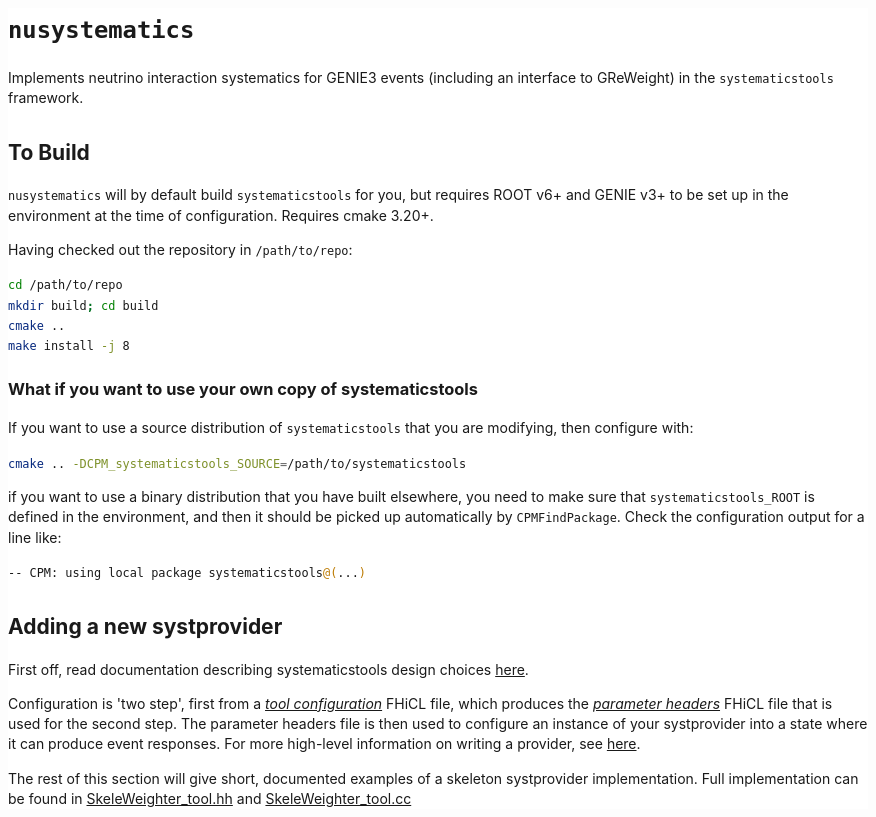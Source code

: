 # `nusystematics`

Implements neutrino interaction systematics for GENIE3 events (including an 
interface to GReWeight) in the `systematicstools` framework.

## To Build

`nusystematics` will by default build `systematicstools` for you, but requires 
ROOT v6+ and GENIE v3+ to be set up in the environment at the time of 
configuration. Requires cmake 3.20+.

Having checked out the repository in `/path/to/repo`:

```bash
cd /path/to/repo
mkdir build; cd build
cmake ..
make install -j 8
```

### What if you want to use your own copy of systematicstools

If you want to use a source distribution of `systematicstools` that you are 
modifying, then configure with:

```bash
cmake .. -DCPM_systematicstools_SOURCE=/path/to/systematicstools
```

if you want to use a binary distribution that you have built elsewhere, you need
to make sure that `systematicstools_ROOT` is defined in the environment, and 
then it should be picked up automatically by `CPMFindPackage`. Check the 
configuration output for a line like:

```bash
-- CPM: using local package systematicstools@(...)
```

## Adding a new systprovider

First off, read documentation describing systematicstools design choices 
[here](https://github.com/jedori0228/systematicstools#introduction).

Configuration is 'two step', first from a [_tool configuration_](https://github.com/jedori0228/systematicstools/blob/develop/doc/ToolConfiguration.md#tool-configuration) 
FHiCL file, which produces the [_parameter headers_](https://github.com/jedori0228/systematicstools/blob/develop/doc/ParameterHeaders.md) 
FHiCL file that is used for the second step. The parameter headers file is then 
used to configure an instance of your systprovider into a state where it can 
produce event responses. For more high-level information on writing a provider, 
see [here](https://github.com/jedori0228/systematicstools/blob/develop/doc/WritingAProvider.md).

The rest of this section will give short, documented examples of a skeleton 
systprovider implementation. Full implementation can be found in [SkeleWeighter_tool.hh](src/nusystematics/systproviders/SkeleWeighter_tool.hh) and [SkeleWeighter_tool.cc](src/nusystematics/systproviders/SkeleWeighter_tool.cc)
